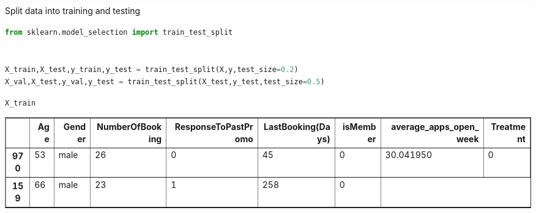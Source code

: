 

Split data into training and testing 


```python
from sklearn.model_selection import train_test_split


X_train,X_test,y_train,y_test = train_test_split(X,y,test_size=0.2)
X_val,X_test,y_val,y_test = train_test_split(X_test,y_test,test_size=0.5)

```


```python
X_train
```




<div>
<style scoped>
    .dataframe tbody tr th:only-of-type {
        vertical-align: middle;
    }

    .dataframe tbody tr th {
        vertical-align: top;
    }

    .dataframe thead th {
        text-align: right;
    }
</style>
<table border="1" class="dataframe">
  <thead>
    <tr style="text-align: right;">
      <th></th>
      <th>Age</th>
      <th>Gender</th>
      <th>NumberOfBooking</th>
      <th>ResponseToPastPromo</th>
      <th>LastBooking(Days)</th>
      <th>isMember</th>
      <th>average_apps_open_week</th>
      <th>Treatment</th>
    </tr>
  </thead>
  <tbody>
    <tr>
      <th>970</th>
      <td>53</td>
      <td>male</td>
      <td>26</td>
      <td>0</td>
      <td>45</td>
      <td>0</td>
      <td>30.041950</td>
      <td>0</td>
    </tr>
    <tr>
      <th>159</th>
      <td>66</td>
      <td>male</td>
      <td>23</td>
      <td>1</td>
      <td>258</td>
      <td>0</td>